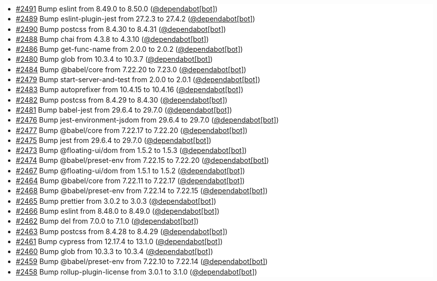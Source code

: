 * [#2491](https://github.com/shepherd-pro/shepherd/pull/2491) Bump eslint from 8.49.0 to 8.50.0 ([@dependabot[bot]](https://github.com/apps/dependabot))
* [#2489](https://github.com/shepherd-pro/shepherd/pull/2489) Bump eslint-plugin-jest from 27.2.3 to 27.4.2 ([@dependabot[bot]](https://github.com/apps/dependabot))
* [#2490](https://github.com/shepherd-pro/shepherd/pull/2490) Bump postcss from 8.4.30 to 8.4.31 ([@dependabot[bot]](https://github.com/apps/dependabot))
* [#2488](https://github.com/shepherd-pro/shepherd/pull/2488) Bump chai from 4.3.8 to 4.3.10 ([@dependabot[bot]](https://github.com/apps/dependabot))
* [#2486](https://github.com/shepherd-pro/shepherd/pull/2486) Bump get-func-name from 2.0.0 to 2.0.2 ([@dependabot[bot]](https://github.com/apps/dependabot))
* [#2480](https://github.com/shepherd-pro/shepherd/pull/2480) Bump glob from 10.3.4 to 10.3.7 ([@dependabot[bot]](https://github.com/apps/dependabot))
* [#2484](https://github.com/shepherd-pro/shepherd/pull/2484) Bump @babel/core from 7.22.20 to 7.23.0 ([@dependabot[bot]](https://github.com/apps/dependabot))
* [#2479](https://github.com/shepherd-pro/shepherd/pull/2479) Bump start-server-and-test from 2.0.0 to 2.0.1 ([@dependabot[bot]](https://github.com/apps/dependabot))
* [#2483](https://github.com/shepherd-pro/shepherd/pull/2483) Bump autoprefixer from 10.4.15 to 10.4.16 ([@dependabot[bot]](https://github.com/apps/dependabot))
* [#2482](https://github.com/shepherd-pro/shepherd/pull/2482) Bump postcss from 8.4.29 to 8.4.30 ([@dependabot[bot]](https://github.com/apps/dependabot))
* [#2481](https://github.com/shepherd-pro/shepherd/pull/2481) Bump babel-jest from 29.6.4 to 29.7.0 ([@dependabot[bot]](https://github.com/apps/dependabot))
* [#2476](https://github.com/shepherd-pro/shepherd/pull/2476) Bump jest-environment-jsdom from 29.6.4 to 29.7.0 ([@dependabot[bot]](https://github.com/apps/dependabot))
* [#2477](https://github.com/shepherd-pro/shepherd/pull/2477) Bump @babel/core from 7.22.17 to 7.22.20 ([@dependabot[bot]](https://github.com/apps/dependabot))
* [#2475](https://github.com/shepherd-pro/shepherd/pull/2475) Bump jest from 29.6.4 to 29.7.0 ([@dependabot[bot]](https://github.com/apps/dependabot))
* [#2473](https://github.com/shepherd-pro/shepherd/pull/2473) Bump @floating-ui/dom from 1.5.2 to 1.5.3 ([@dependabot[bot]](https://github.com/apps/dependabot))
* [#2474](https://github.com/shepherd-pro/shepherd/pull/2474) Bump @babel/preset-env from 7.22.15 to 7.22.20 ([@dependabot[bot]](https://github.com/apps/dependabot))
* [#2467](https://github.com/shepherd-pro/shepherd/pull/2467) Bump @floating-ui/dom from 1.5.1 to 1.5.2 ([@dependabot[bot]](https://github.com/apps/dependabot))
* [#2464](https://github.com/shepherd-pro/shepherd/pull/2464) Bump @babel/core from 7.22.11 to 7.22.17 ([@dependabot[bot]](https://github.com/apps/dependabot))
* [#2468](https://github.com/shepherd-pro/shepherd/pull/2468) Bump @babel/preset-env from 7.22.14 to 7.22.15 ([@dependabot[bot]](https://github.com/apps/dependabot))
* [#2465](https://github.com/shepherd-pro/shepherd/pull/2465) Bump prettier from 3.0.2 to 3.0.3 ([@dependabot[bot]](https://github.com/apps/dependabot))
* [#2466](https://github.com/shepherd-pro/shepherd/pull/2466) Bump eslint from 8.48.0 to 8.49.0 ([@dependabot[bot]](https://github.com/apps/dependabot))
* [#2462](https://github.com/shepherd-pro/shepherd/pull/2462) Bump del from 7.0.0 to 7.1.0 ([@dependabot[bot]](https://github.com/apps/dependabot))
* [#2463](https://github.com/shepherd-pro/shepherd/pull/2463) Bump postcss from 8.4.28 to 8.4.29 ([@dependabot[bot]](https://github.com/apps/dependabot))
* [#2461](https://github.com/shepherd-pro/shepherd/pull/2461) Bump cypress from 12.17.4 to 13.1.0 ([@dependabot[bot]](https://github.com/apps/dependabot))
* [#2460](https://github.com/shepherd-pro/shepherd/pull/2460) Bump glob from 10.3.3 to 10.3.4 ([@dependabot[bot]](https://github.com/apps/dependabot))
* [#2459](https://github.com/shepherd-pro/shepherd/pull/2459) Bump @babel/preset-env from 7.22.10 to 7.22.14 ([@dependabot[bot]](https://github.com/apps/dependabot))
* [#2458](https://github.com/shepherd-pro/shepherd/pull/2458) Bump rollup-plugin-license from 3.0.1 to 3.1.0 ([@dependabot[bot]](https://github.com/apps/dependabot))
